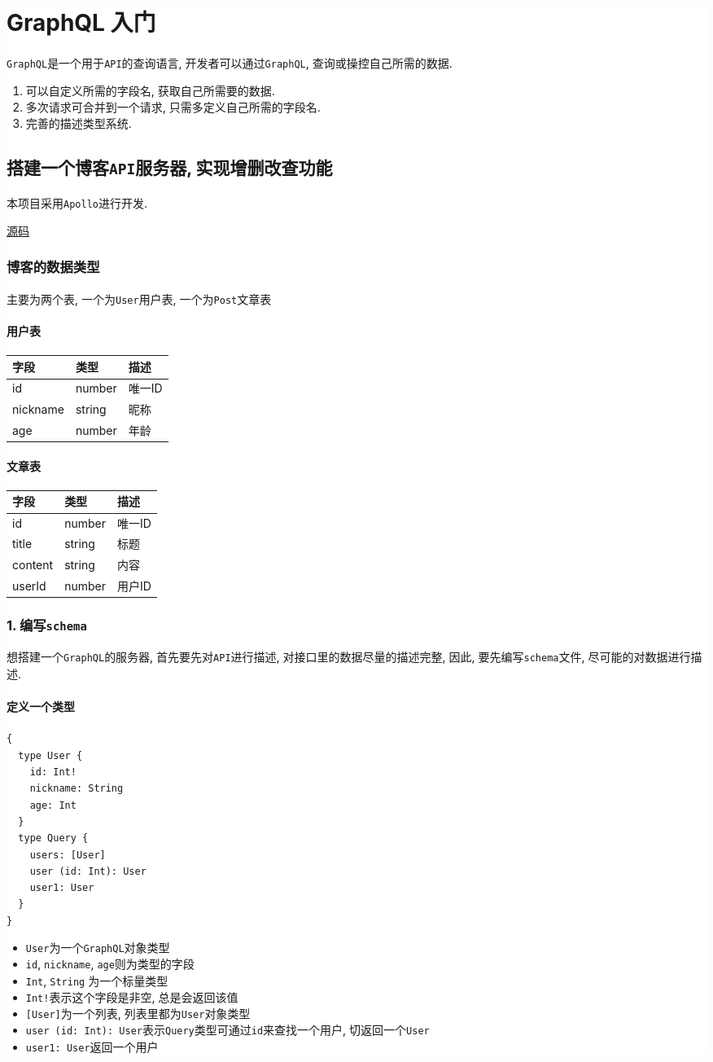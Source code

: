# GraphQL 入门

`GraphQL`是一个用于`API`的查询语言, 开发者可以通过`GraphQL`, 查询或操控自己所需的数据.

1. 可以自定义所需的字段名, 获取自己所需要的数据.
2. 多次请求可合并到一个请求, 只需多定义自己所需的字段名.
3. 完善的描述类型系统.

## 搭建一个博客`API`服务器, 实现增删改查功能
本项目采用`Apollo`进行开发.

[源码](https://github.com/xiaoyueguang/graphql-demo)

### 博客的数据类型
主要为两个表, 一个为`User`用户表, 一个为`Post`文章表

#### 用户表

|字段|类型|描述|
|:--|:--|:--|
|id|number|唯一ID|
|nickname|string|昵称|
|age|number|年龄|

#### 文章表

|字段|类型|描述|
|:--|:--|:--|
|id|number|唯一ID|
|title|string|标题|
|content|string|内容|
|userId|number|用户ID|


### 1. 编写`schema`
想搭建一个`GraphQL`的服务器, 首先要先对`API`进行描述, 对接口里的数据尽量的描述完整, 因此, 要先编写`schema`文件, 尽可能的对数据进行描述.

#### 定义一个类型
```
{
  type User {
    id: Int!
    nickname: String
    age: Int
  }
  type Query {
    users: [User]
    user (id: Int): User
    user1: User
  }
}
```
* `User`为一个`GraphQL`对象类型
* `id`, `nickname`, `age`则为类型的字段
* `Int`, `String` 为一个标量类型
* `Int!`表示这个字段是非空, 总是会返回该值
* `[User]`为一个列表, 列表里都为`User`对象类型
* `user (id: Int): User`表示`Query`类型可通过`id`来查找一个用户, 切返回一个`User`
* `user1: User`返回一个用户
